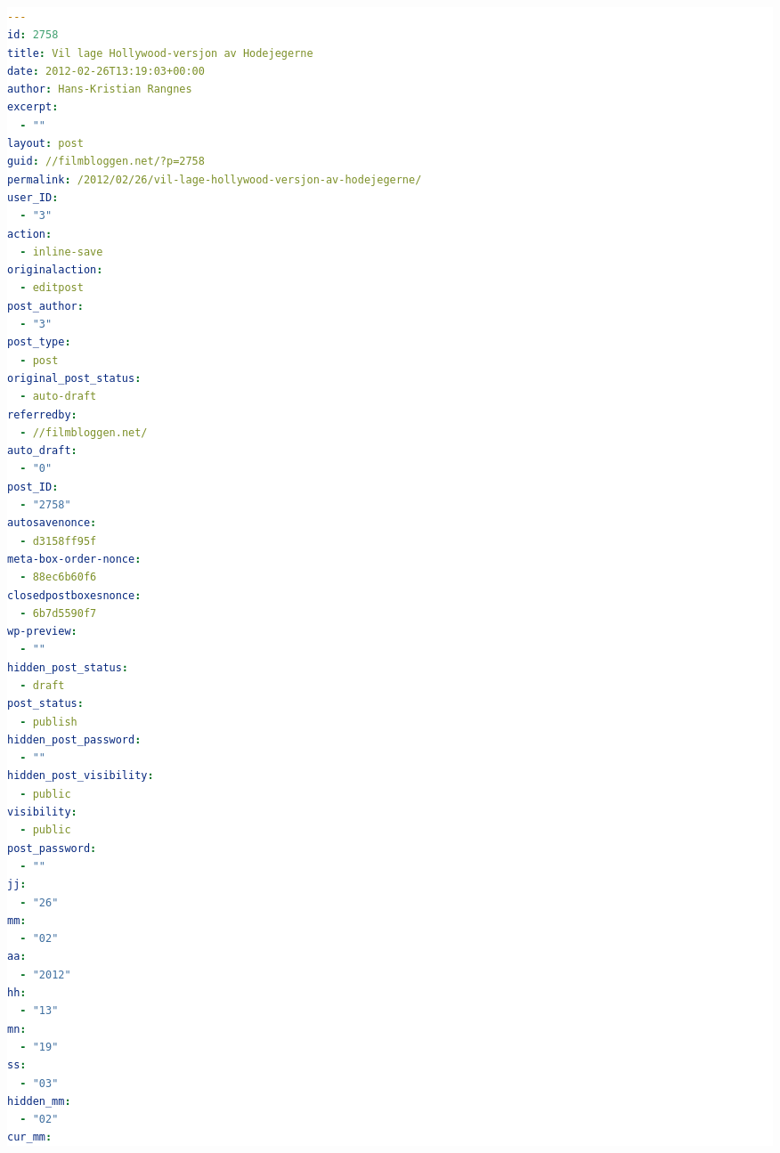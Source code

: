 ```yaml
---
id: 2758
title: Vil lage Hollywood-versjon av Hodejegerne
date: 2012-02-26T13:19:03+00:00
author: Hans-Kristian Rangnes
excerpt:
  - ""
layout: post
guid: //filmbloggen.net/?p=2758
permalink: /2012/02/26/vil-lage-hollywood-versjon-av-hodejegerne/
user_ID:
  - "3"
action:
  - inline-save
originalaction:
  - editpost
post_author:
  - "3"
post_type:
  - post
original_post_status:
  - auto-draft
referredby:
  - //filmbloggen.net/
auto_draft:
  - "0"
post_ID:
  - "2758"
autosavenonce:
  - d3158ff95f
meta-box-order-nonce:
  - 88ec6b60f6
closedpostboxesnonce:
  - 6b7d5590f7
wp-preview:
  - ""
hidden_post_status:
  - draft
post_status:
  - publish
hidden_post_password:
  - ""
hidden_post_visibility:
  - public
visibility:
  - public
post_password:
  - ""
jj:
  - "26"
mm:
  - "02"
aa:
  - "2012"
hh:
  - "13"
mn:
  - "19"
ss:
  - "03"
hidden_mm:
  - "02"
cur_mm:
```